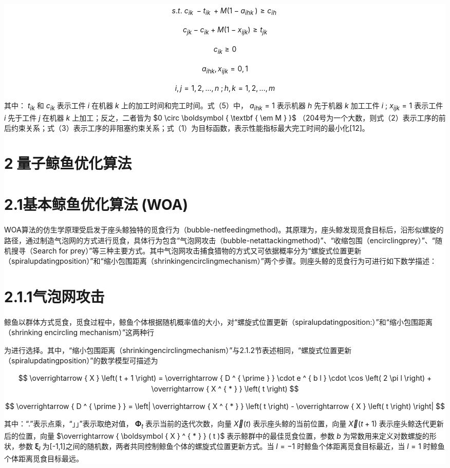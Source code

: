 $$
s . t . ~ c _ { i k } ^ { ~ } - t _ { i k } ^ { ~ } + M \left( 1 - a _ { i h k } ^ { ~ } \right) \geq c _ { i h } ^ { ~ }
$$

$$
c _ { j k } - c _ { i k } + M \left( 1 - x _ { i j k } \right) \geq t _ { j k }
$$

$$
c _ { i k } \ge 0
$$

$$
a _ { i h k } , x _ { i j k } = 0 , 1
$$

$$
i , j = 1 , 2 , . . . , n ~ ; h , k = 1 , 2 , . . . , m
$$

其中： $t _ { i k }$ 和 $c _ { i k }$ 表示工件 $i$ 在机器 $k$ 上的加工时间和完工时间。式（5）中， $a _ { i h k } = 1$ 表示机器 $h$ 先于机器 $k$ 加工工件 $i$ ; $x _ { i j k } = 1$ 表示工件 $i$ 先于工件 $j$ 在机器 $k$ 上加工；反之，二者皆为 $0 \circ \boldsymbol { \textbf { \em M } }$ （204号为一个大数，则式（2）表示工序的前后约束关系；式（3）表示工序的非阻塞约束关系；式（1）为目标函数，表示性能指标最大完工时间的最小化[12]。

# 2 量子鲸鱼优化算法

# 2.1基本鲸鱼优化算法 (WOA)

WOA算法的仿生学原理受启发于座头鲸独特的觅食行为（bubble-netfeedingmethod)。其原理为，座头鲸发现觅食目标后，沿形似螺旋的路径，通过制造气泡网的方式进行觅食，具体行为包含“气泡网攻击（bubble-netattackingmethod)”、“收缩包围（encirclingprey）”、“随机搜寻（Search for prey）”等三种主要方式。其中气泡网攻击捕食猎物的方式又可依据概率分为“螺旋式位置更新（spiralupdatingposition）”和“缩小包围距离（shrinkingencirclingmechanism）”两个步骤。则座头鲸的觅食行为可进行如下数学描述：

# 2.1.1气泡网攻击

鲸鱼以群体方式觅食，觅食过程中，鲸鱼个体根据随机概率值的大小，对“螺旋式位置更新（spiralupdatingposition:）”和“缩小包围距离（shrinking encircling mechanism）”这两种行

为进行选择。其中，“缩小包围距离（shrinkingencirclingmechanism）”与2.1.2节表述相同，“螺旋式位置更新（spiralupdatingposition）”的数学模型可描述为

$$
\overrightarrow { X } \left( t + 1 \right) = \overrightarrow { D ^ { \prime } } \cdot e ^ { b l } \cdot \cos \left( 2 \pi l \right) + \overrightarrow { X ^ { * } } \left( t \right)
$$

$$
\overrightarrow { D ^ { \prime } } = \left| \overrightarrow { X ^ { * } } \left( t \right) - \overrightarrow { X } \left( t \right) \right|
$$

其中：“.”表示点乘，“」」”表示取绝对值， $\mathbf { \Phi } _ { t }$ 表示当前的迭代次数，向量 $\overrightarrow { X } \left( t \right)$ 表示座头鲸的当前位置，向量 $\overrightarrow { X } \left( t + 1 \right)$ 表示座头鲸迭代更新后的位置，向量 $\overrightarrow { \boldsymbol { X } ^ { * } } ( t )$ 表示鲸群中的最佳觅食位置，参数 $b$ 为常数用来定义对数螺旋的形状，参数 $\mathbf { \xi } _ { l }$ 为[-1,1]之间的随机数，两者共同控制鲸鱼个体的螺旋式位置更新方式。当 $l = - 1$ 时鲸鱼个体距离觅食目标最近，当 $l = 1$ 时鲸鱼个体距离觅食目标最远。
